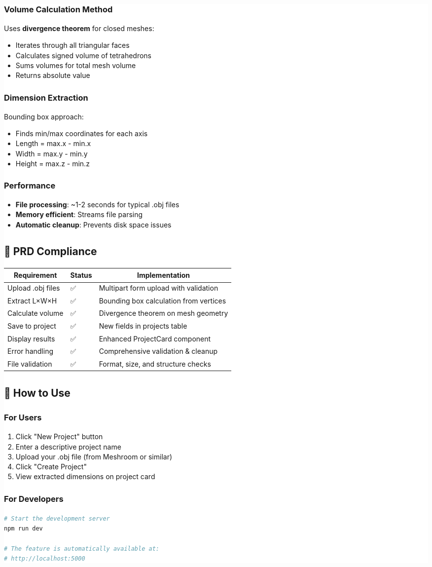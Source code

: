 ### Volume Calculation Method
Uses **divergence theorem** for closed meshes:
- Iterates through all triangular faces
- Calculates signed volume of tetrahedrons
- Sums volumes for total mesh volume
- Returns absolute value

### Dimension Extraction
Bounding box approach:
- Finds min/max coordinates for each axis
- Length = max.x - min.x
- Width = max.y - min.y  
- Height = max.z - min.z

### Performance
- **File processing**: ~1-2 seconds for typical .obj files
- **Memory efficient**: Streams file parsing
- **Automatic cleanup**: Prevents disk space issues

## 🎯 PRD Compliance

| Requirement | Status | Implementation |
|------------|--------|----------------|
| Upload .obj files | ✅ | Multipart form upload with validation |
| Extract L×W×H | ✅ | Bounding box calculation from vertices |
| Calculate volume | ✅ | Divergence theorem on mesh geometry |
| Save to project | ✅ | New fields in projects table |
| Display results | ✅ | Enhanced ProjectCard component |
| Error handling | ✅ | Comprehensive validation & cleanup |
| File validation | ✅ | Format, size, and structure checks |

## 🚀 How to Use

### For Users
1. Click "New Project" button
2. Enter a descriptive project name
3. Upload your .obj file (from Meshroom or similar)
4. Click "Create Project"
5. View extracted dimensions on project card

### For Developers
```bash
# Start the development server
npm run dev

# The feature is automatically available at:
# http://localhost:5000
```
